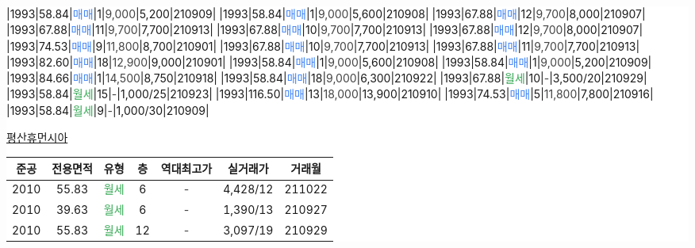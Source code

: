 |1993|58.84|<span style="color:#4285f3">매매</span>|1|<span style="color:#444444">9,000</span>|5,200|210909|
|1993|58.84|<span style="color:#4285f3">매매</span>|1|<span style="color:#444444">9,000</span>|5,600|210908|
|1993|67.88|<span style="color:#4285f3">매매</span>|12|<span style="color:#444444">9,700</span>|8,000|210907|
|1993|67.88|<span style="color:#4285f3">매매</span>|11|<span style="color:#444444">9,700</span>|7,700|210913|
|1993|67.88|<span style="color:#4285f3">매매</span>|10|<span style="color:#444444">9,700</span>|7,700|210913|
|1993|67.88|<span style="color:#4285f3">매매</span>|12|<span style="color:#444444">9,700</span>|8,000|210907|
|1993|74.53|<span style="color:#4285f3">매매</span>|9|<span style="color:#444444">11,800</span>|8,700|210901|
|1993|67.88|<span style="color:#4285f3">매매</span>|10|<span style="color:#444444">9,700</span>|7,700|210913|
|1993|67.88|<span style="color:#4285f3">매매</span>|11|<span style="color:#444444">9,700</span>|7,700|210913|
|1993|82.60|<span style="color:#4285f3">매매</span>|18|<span style="color:#444444">12,900</span>|9,000|210901|
|1993|58.84|<span style="color:#4285f3">매매</span>|1|<span style="color:#444444">9,000</span>|5,600|210908|
|1993|58.84|<span style="color:#4285f3">매매</span>|1|<span style="color:#444444">9,000</span>|5,200|210909|
|1993|84.66|<span style="color:#4285f3">매매</span>|1|<span style="color:#444444">14,500</span>|8,750|210918|
|1993|58.84|<span style="color:#4285f3">매매</span>|18|<span style="color:#444444">9,000</span>|6,300|210922|
|1993|67.88|<span style="color:#34a853">월세</span>|10|<span style="color:#444444">-</span>|3,500/20|210929|
|1993|58.84|<span style="color:#34a853">월세</span>|15|<span style="color:#444444">-</span>|1,000/25|210923|
|1993|116.50|<span style="color:#4285f3">매매</span>|13|<span style="color:#444444">18,000</span>|13,900|210910|
|1993|74.53|<span style="color:#4285f3">매매</span>|5|<span style="color:#444444">11,800</span>|7,800|210916|
|1993|58.84|<span style="color:#34a853">월세</span>|9|<span style="color:#444444">-</span>|1,000/30|210909|


<script async src="//pagead2.googlesyndication.com/pagead/js/adsbygoogle.js"></script>

<ins class="adsbygoogle"
     style="display:block"
     data-ad-client="ca-pub-2446590836940007"
     data-ad-slot="1659523306"
     data-ad-format="auto"
     data-full-width-responsive="true"></ins>
<script>
(adsbygoogle = window.adsbygoogle || []).push({});
</script>


[평산휴먼시아](https://search.naver.com/search.naver?query=%EA%B2%BD%EC%83%81%EB%82%A8%EB%8F%84+%EC%96%91%EC%82%B0%EC%8B%9C+%ED%8F%89%EC%82%B0%EB%8F%99+%ED%8F%89%EC%82%B0%ED%9C%B4%EB%A8%BC%EC%8B%9C%EC%95%84)

|준공|전용면적|유형|층|역대최고가|실거래가|거래월|
|:---:|:---:|:---:|:---:|:---:|:---:|:---:|
|2010|55.83|<span style="color:#34a853">월세</span>|6|<span style="color:#444444">-</span>|4,428/12|211022|
|2010|39.63|<span style="color:#34a853">월세</span>|6|<span style="color:#444444">-</span>|1,390/13|210927|
|2010|55.83|<span style="color:#34a853">월세</span>|12|<span style="color:#444444">-</span>|3,097/19|210929|

